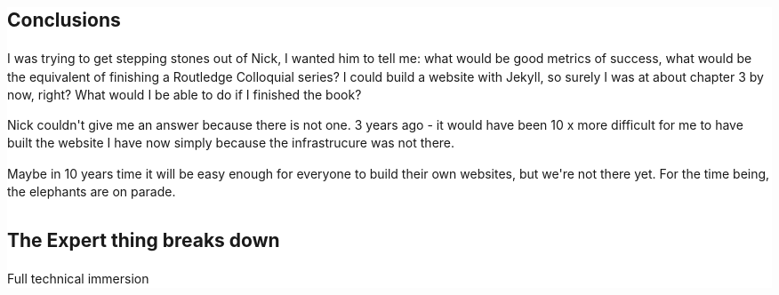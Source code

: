 ## Conclusions 

I was trying to get stepping stones out of Nick, I wanted him to tell me: what would be good metrics of success, what would be the equivalent of finishing a Routledge Colloquial series? I could build a website with Jekyll, so surely I was at about chapter 3 by now, right? What would I be able to do if I finished the book? 

Nick couldn't give me an answer because there is not one. 3 years ago - it would have been 10 x more difficult for me to have built the website I have now simply because the infrastrucure was not there.

Maybe in 10 years time it will be easy enough for everyone to build their own websites, but we're not there yet. For the time being, the elephants are on parade.  


## The Expert thing breaks down 

Full technical immersion
